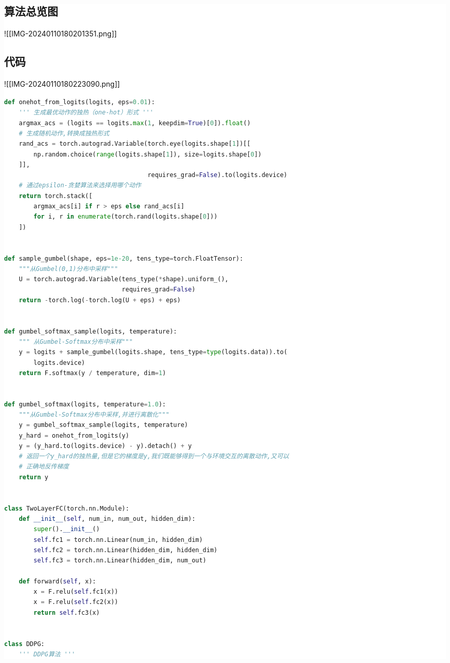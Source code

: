## 算法总览图
![[IMG-20240110180201351.png]]

## 代码
![[IMG-20240110180223090.png]]


```python
def onehot_from_logits(logits, eps=0.01):
    ''' 生成最优动作的独热（one-hot）形式 '''
    argmax_acs = (logits == logits.max(1, keepdim=True)[0]).float()
    # 生成随机动作,转换成独热形式
    rand_acs = torch.autograd.Variable(torch.eye(logits.shape[1])[[
        np.random.choice(range(logits.shape[1]), size=logits.shape[0])
    ]],
                                       requires_grad=False).to(logits.device)
    # 通过epsilon-贪婪算法来选择用哪个动作
    return torch.stack([
        argmax_acs[i] if r > eps else rand_acs[i]
        for i, r in enumerate(torch.rand(logits.shape[0]))
    ])


def sample_gumbel(shape, eps=1e-20, tens_type=torch.FloatTensor):
    """从Gumbel(0,1)分布中采样"""
    U = torch.autograd.Variable(tens_type(*shape).uniform_(),
                                requires_grad=False)
    return -torch.log(-torch.log(U + eps) + eps)


def gumbel_softmax_sample(logits, temperature):
    """ 从Gumbel-Softmax分布中采样"""
    y = logits + sample_gumbel(logits.shape, tens_type=type(logits.data)).to(
        logits.device)
    return F.softmax(y / temperature, dim=1)


def gumbel_softmax(logits, temperature=1.0):
    """从Gumbel-Softmax分布中采样,并进行离散化"""
    y = gumbel_softmax_sample(logits, temperature)
    y_hard = onehot_from_logits(y)
    y = (y_hard.to(logits.device) - y).detach() + y
    # 返回一个y_hard的独热量,但是它的梯度是y,我们既能够得到一个与环境交互的离散动作,又可以
    # 正确地反传梯度
    return y


class TwoLayerFC(torch.nn.Module):
    def __init__(self, num_in, num_out, hidden_dim):
        super().__init__()
        self.fc1 = torch.nn.Linear(num_in, hidden_dim)
        self.fc2 = torch.nn.Linear(hidden_dim, hidden_dim)
        self.fc3 = torch.nn.Linear(hidden_dim, num_out)

    def forward(self, x):
        x = F.relu(self.fc1(x))
        x = F.relu(self.fc2(x))
        return self.fc3(x)


class DDPG:
    ''' DDPG算法 '''
```